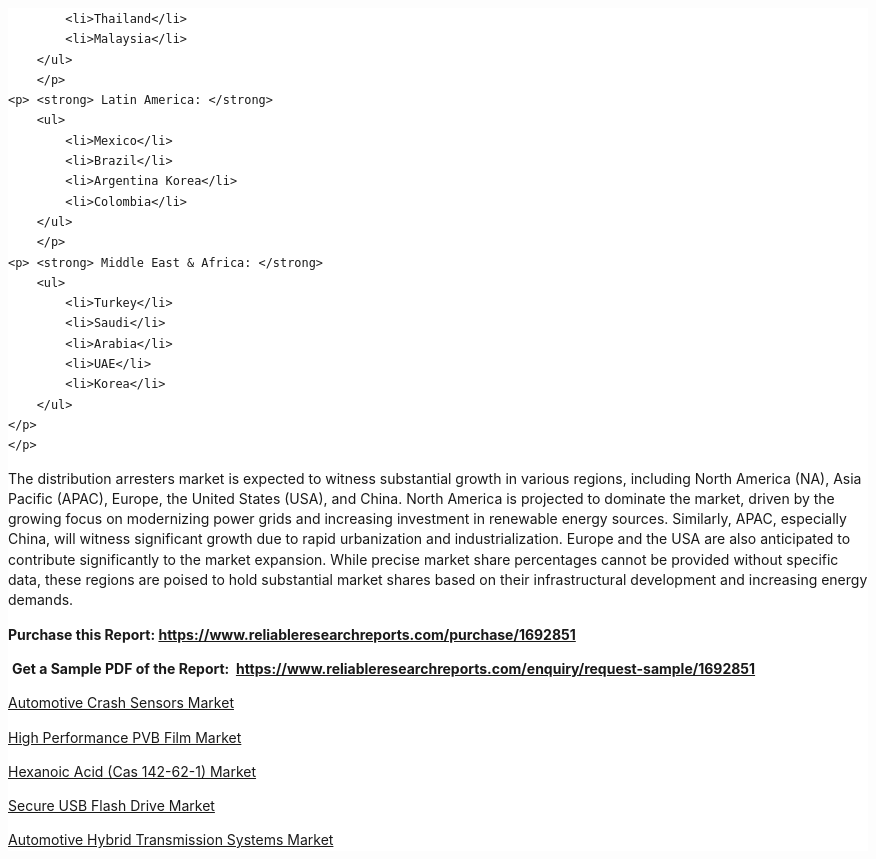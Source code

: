             <li>Thailand</li>
            <li>Malaysia</li>
        </ul>
        </p> 
    <p> <strong> Latin America: </strong>
        <ul>
            <li>Mexico</li>
            <li>Brazil</li>
            <li>Argentina Korea</li>
            <li>Colombia</li>
        </ul>
        </p> 
    <p> <strong> Middle East & Africa: </strong>
        <ul>
            <li>Turkey</li>
            <li>Saudi</li>
            <li>Arabia</li>
            <li>UAE</li>
            <li>Korea</li>
        </ul>
    </p>
    </p>
<p><p>The distribution arresters market is expected to witness substantial growth in various regions, including North America (NA), Asia Pacific (APAC), Europe, the United States (USA), and China. North America is projected to dominate the market, driven by the growing focus on modernizing power grids and increasing investment in renewable energy sources. Similarly, APAC, especially China, will witness significant growth due to rapid urbanization and industrialization. Europe and the USA are also anticipated to contribute significantly to the market expansion. While precise market share percentages cannot be provided without specific data, these regions are poised to hold substantial market shares based on their infrastructural development and increasing energy demands.</p></p>
<p><strong>Purchase this Report: <a href="https://www.reliableresearchreports.com/purchase/1692851">https://www.reliableresearchreports.com/purchase/1692851</a></strong></p>
<p>&nbsp;<strong>Get a Sample PDF of the Report:&nbsp;&nbsp;<a href="https://www.reliableresearchreports.com/enquiry/request-sample/1692851">https://www.reliableresearchreports.com/enquiry/request-sample/1692851</a></strong></p>
<p><strong></strong></p>
<p><p><a href="https://medium.com/@fredyconn/automotive-crash-sensors-market-the-key-to-successful-business-strategy-forecast-till-2030-65817ec18854">Automotive Crash Sensors Market</a></p><p><a href="https://github.com/castoriffic/Market-Research-Report-List-1/blob/main/high-performance-pvb-film-market.md">High Performance PVB Film Market</a></p><p><a href="https://github.com/ashepherd82/Market-Research-Report-List-1/blob/main/hexanoic-acid-cas-142-62-1-market.md">Hexanoic Acid (Cas 142-62-1) Market</a></p><p><a href="https://www.linkedin.com/pulse/secure-usb-flash-drive-market-research-report-provides/">Secure USB Flash Drive Market</a></p><p><a href="https://medium.com/@mayrussel1912/automotive-hybrid-transmission-systems-market-analysis-its-cagr-market-segmentation-and-global-39bc2ee30a30">Automotive Hybrid Transmission Systems Market</a></p></p>